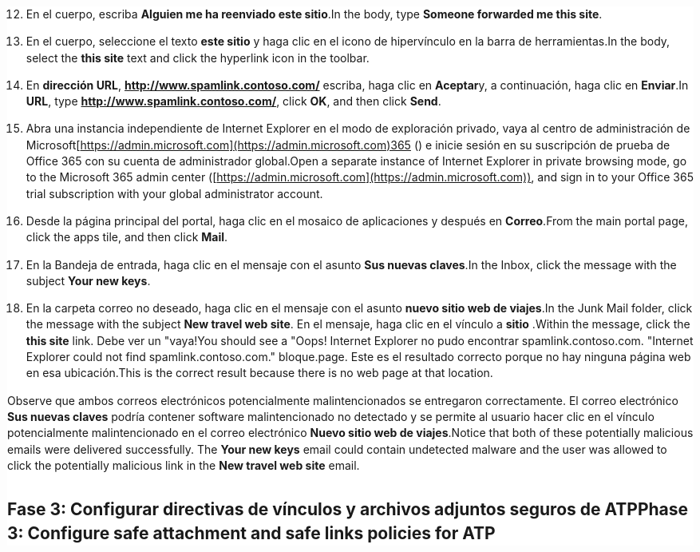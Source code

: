 12. <span data-ttu-id="a61b3-129">En el cuerpo, escriba **Alguien me ha reenviado este sitio**.</span><span class="sxs-lookup"><span data-stu-id="a61b3-129">In the body, type **Someone forwarded me this site**.</span></span>
    
13. <span data-ttu-id="a61b3-130">En el cuerpo, seleccione el texto **este sitio** y haga clic en el icono de hipervínculo en la barra de herramientas.</span><span class="sxs-lookup"><span data-stu-id="a61b3-130">In the body, select the **this site** text and click the hyperlink icon in the toolbar.</span></span>
    
14. <span data-ttu-id="a61b3-131">En **dirección URL**, **http://www.spamlink.contoso.com/** escriba, haga clic en **Aceptar**y, a continuación, haga clic en **Enviar**.</span><span class="sxs-lookup"><span data-stu-id="a61b3-131">In **URL**, type **http://www.spamlink.contoso.com/**, click **OK**, and then click **Send**.</span></span>
    
15. <span data-ttu-id="a61b3-132">Abra una instancia independiente de Internet Explorer en el modo de exploración privado, vaya al centro de administración de Microsoft[https://admin.microsoft.com](https://admin.microsoft.com)365 () e inicie sesión en su suscripción de prueba de Office 365 con su cuenta de administrador global.</span><span class="sxs-lookup"><span data-stu-id="a61b3-132">Open a separate instance of Internet Explorer in private browsing mode, go to the Microsoft 365 admin center ([https://admin.microsoft.com](https://admin.microsoft.com)), and sign in to your Office 365 trial subscription with your global administrator account.</span></span>
    
16. <span data-ttu-id="a61b3-133">Desde la página principal del portal, haga clic en el mosaico de aplicaciones y después en **Correo**.</span><span class="sxs-lookup"><span data-stu-id="a61b3-133">From the main portal page, click the apps tile, and then click **Mail**.</span></span>
    
17. <span data-ttu-id="a61b3-134">En la Bandeja de entrada, haga clic en el mensaje con el asunto **Sus nuevas claves**.</span><span class="sxs-lookup"><span data-stu-id="a61b3-134">In the Inbox, click the message with the subject **Your new keys**.</span></span>
    
18. <span data-ttu-id="a61b3-135">En la carpeta correo no deseado, haga clic en el mensaje con el asunto **nuevo sitio web de viajes**.</span><span class="sxs-lookup"><span data-stu-id="a61b3-135">In the Junk Mail folder, click the message with the subject **New travel web site**.</span></span> <span data-ttu-id="a61b3-136">En el mensaje, haga clic en el vínculo a **sitio** .</span><span class="sxs-lookup"><span data-stu-id="a61b3-136">Within the message, click the **this site** link.</span></span> <span data-ttu-id="a61b3-137">Debe ver un "vaya!</span><span class="sxs-lookup"><span data-stu-id="a61b3-137">You should see a "Oops!</span></span> <span data-ttu-id="a61b3-138">Internet Explorer no pudo encontrar spamlink.contoso.com. "</span><span class="sxs-lookup"><span data-stu-id="a61b3-138">Internet Explorer could not find spamlink.contoso.com."</span></span> <span data-ttu-id="a61b3-139">bloque.</span><span class="sxs-lookup"><span data-stu-id="a61b3-139">page.</span></span> <span data-ttu-id="a61b3-140">Este es el resultado correcto porque no hay ninguna página web en esa ubicación.</span><span class="sxs-lookup"><span data-stu-id="a61b3-140">This is the correct result because there is no web page at that location.</span></span>
    
<span data-ttu-id="a61b3-p104">Observe que ambos correos electrónicos potencialmente malintencionados se entregaron correctamente. El correo electrónico **Sus nuevas claves** podría contener software malintencionado no detectado y se permite al usuario hacer clic en el vínculo potencialmente malintencionado en el correo electrónico **Nuevo sitio web de viajes**.</span><span class="sxs-lookup"><span data-stu-id="a61b3-p104">Notice that both of these potentially malicious emails were delivered successfully. The **Your new keys** email could contain undetected malware and the user was allowed to click the potentially malicious link in the **New travel web site** email.</span></span>
  
## <a name="phase-3-configure-safe-attachment-and-safe-links-policies-for-atp"></a><span data-ttu-id="a61b3-143">Fase 3: Configurar directivas de vínculos y archivos adjuntos seguros de ATP</span><span class="sxs-lookup"><span data-stu-id="a61b3-143">Phase 3: Configure safe attachment and safe links policies for ATP</span></span>
